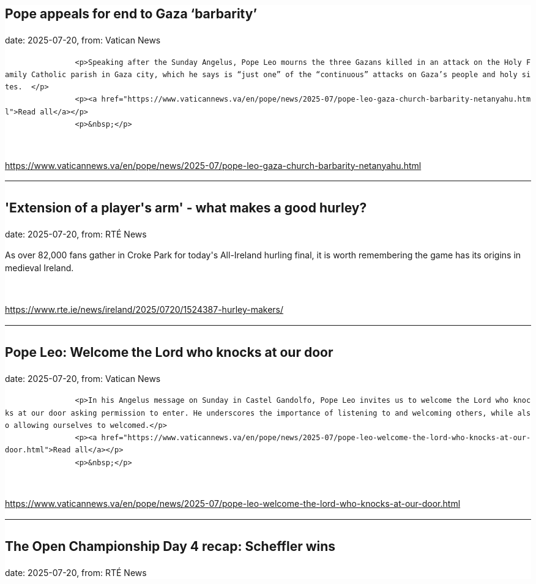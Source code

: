 
## Pope appeals for end to Gaza ‘barbarity’

date: 2025-07-20, from: Vatican News


                    <p>Speaking after the Sunday Angelus, Pope Leo mourns the three Gazans killed in an attack on the Holy Family Catholic parish in Gaza city, which he says is “just one” of the “continuous” attacks on Gaza’s people and holy sites.  </p>
                    <p><a href="https://www.vaticannews.va/en/pope/news/2025-07/pope-leo-gaza-church-barbarity-netanyahu.html">Read all</a></p>
                    <p>&nbsp;</p>
                     

<br> 

<https://www.vaticannews.va/en/pope/news/2025-07/pope-leo-gaza-church-barbarity-netanyahu.html>

---

## 'Extension of a player's arm' - what makes a good hurley?

date: 2025-07-20, from: RTÉ News

As over 82,000 fans gather in Croke Park for today's All-Ireland hurling final, it is worth remembering the game has its origins in medieval Ireland. 

<br> 

<https://www.rte.ie/news/ireland/2025/0720/1524387-hurley-makers/>

---

## Pope Leo: Welcome the Lord who knocks at our door

date: 2025-07-20, from: Vatican News


                    <p>In his Angelus message on Sunday in Castel Gandolfo, Pope Leo invites us to welcome the Lord who knocks at our door asking permission to enter. He underscores the importance of listening to and welcoming others, while also allowing ourselves to welcomed.</p>
                    <p><a href="https://www.vaticannews.va/en/pope/news/2025-07/pope-leo-welcome-the-lord-who-knocks-at-our-door.html">Read all</a></p>
                    <p>&nbsp;</p>
                     

<br> 

<https://www.vaticannews.va/en/pope/news/2025-07/pope-leo-welcome-the-lord-who-knocks-at-our-door.html>

---

## The Open Championship Day 4 recap: Scheffler wins

date: 2025-07-20, from: RTÉ News
